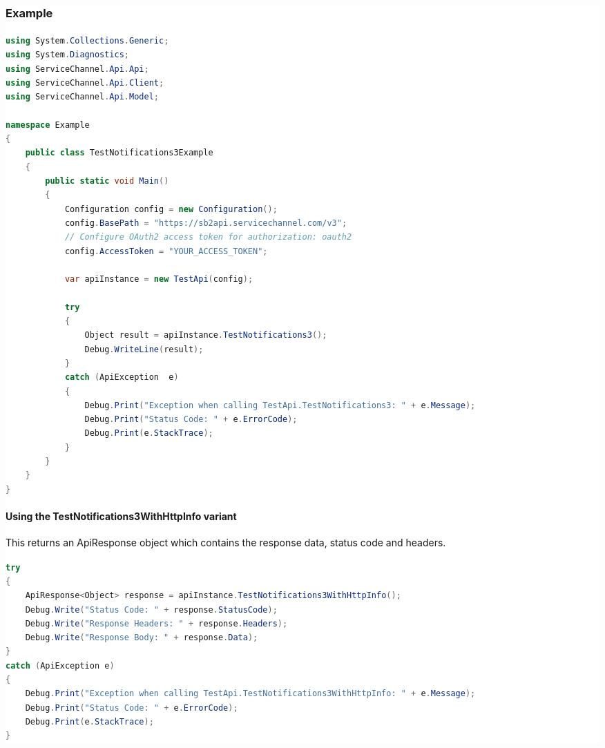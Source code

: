 

### Example
```csharp
using System.Collections.Generic;
using System.Diagnostics;
using ServiceChannel.Api.Api;
using ServiceChannel.Api.Client;
using ServiceChannel.Api.Model;

namespace Example
{
    public class TestNotifications3Example
    {
        public static void Main()
        {
            Configuration config = new Configuration();
            config.BasePath = "https://sb2api.servicechannel.com/v3";
            // Configure OAuth2 access token for authorization: oauth2
            config.AccessToken = "YOUR_ACCESS_TOKEN";

            var apiInstance = new TestApi(config);

            try
            {
                Object result = apiInstance.TestNotifications3();
                Debug.WriteLine(result);
            }
            catch (ApiException  e)
            {
                Debug.Print("Exception when calling TestApi.TestNotifications3: " + e.Message);
                Debug.Print("Status Code: " + e.ErrorCode);
                Debug.Print(e.StackTrace);
            }
        }
    }
}
```

#### Using the TestNotifications3WithHttpInfo variant
This returns an ApiResponse object which contains the response data, status code and headers.

```csharp
try
{
    ApiResponse<Object> response = apiInstance.TestNotifications3WithHttpInfo();
    Debug.Write("Status Code: " + response.StatusCode);
    Debug.Write("Response Headers: " + response.Headers);
    Debug.Write("Response Body: " + response.Data);
}
catch (ApiException e)
{
    Debug.Print("Exception when calling TestApi.TestNotifications3WithHttpInfo: " + e.Message);
    Debug.Print("Status Code: " + e.ErrorCode);
    Debug.Print(e.StackTrace);
}
```
